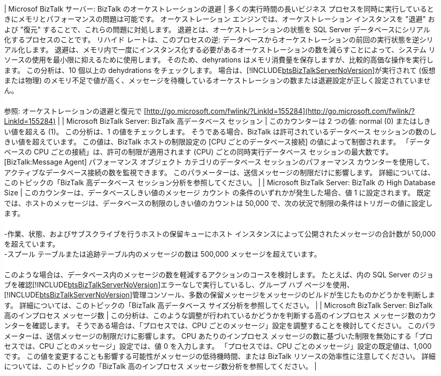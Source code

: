 |              Microsof BizTalk サーバー: BizTalk のオーケストレーションの退避              |                                                                                                                                                                                        多くの実行時間の長いビジネス プロセスを同時に実行しているときにメモリとパフォーマンスの問題は可能です。 オーケストレーション エンジンでは、オーケストレーション インスタンスを "退避" および "復元" することで、これらの問題に対処します。 退避とは、オーケストレーションの状態を SQL Server データベースにシリアル化するプロセスのことです。 リハイド レートは、このプロセスの逆: データベースからオーケストレーションの前回の実行状態を逆シリアル化します。 退避は、メモリ内で一度にインスタンス化する必要があるオーケストレーションの数を減らすことによって、システム リソースの使用を最小限に抑えるために使用します。 そのため、dehyrations はメモリ消費量を保存しますが、比較的高価な操作を実行します。 この分析は、10 個以上の dehydrations をチェックします。 場合は、[!INCLUDE[btsBizTalkServerNoVersion](../includes/btsbiztalkservernoversion-md.md)]が実行されて (仮想または物理) のメモリ不足で値が高く、メッセージを待機しているオーケストレーションの数または退避設定が正しく設定されていません。<br /><br /> 参照: オーケストレーションの退避と復元で  [http://go.microsoft.com/fwlink/?LinkId=155284](http://go.microsoft.com/fwlink/?LinkId=155284)                                                                                                                                                                                         |
|               Microsoft BizTalk Server: BizTalk 高データベース セッション               |                                                                                                                                                                                                                                                                                                                                                                                                               このカウンターは 2 つの値: normal (0) またはしきい値を超える (1)。 この分析は、1 の値をチェックします。 そうである場合、BizTalk は許可されているデータベース セッションの数のしきい値を超えています。 この値は、BizTalk ホストの制限設定の [CPU ごとのデータベース接続] の値によって制御されます。 「データベースの CPU ごとの接続」は、許可の制限が適用されます (CPU) ごとの同時実行データベース セッションの最大数です。 [BizTalk:Message Agent] パフォーマンス オブジェクト カテゴリのデータベース セッションのパフォーマンス カウンターを使用して、アクティブなデータベース接続の数を監視できます。 このパラメーターは、送信メッセージの制限だけに影響します。 詳細については、このトピックの「BizTalk 高データベース セッション分析を参照してください。                                                                                                                                                                                                                                                                                                                                                                                                               |
|                 Microsoft BizTalk Server: BizTalk の High Database Size                  |                                                                                                                                                                                                         このカウンターは、データベースしきい値のメッセージ カウント の条件のいずれかが発生した場合、値 1 に設定されます。 既定では、ホストのメッセージは、データベースの制限のしきい値のカウントは 50,000 で、次の状況で制限の条件はトリガーの値に設定します。<br /><br /> -作業、状態、およびサブスクライブを行うホストの保留キューにホスト インスタンスによって公開されたメッセージの合計数が 50,000 を超えています。<br />-スプール テーブルまたは追跡テーブル内のメッセージの数は 500,000 メッセージを超えています。<br /><br /> このような場合は、データベース内のメッセージの数を軽減するアクションのコースを検討します。 たとえば、内の SQL Server のジョブを確認[!INCLUDE[btsBizTalkServerNoVersion](../includes/btsbiztalkservernoversion-md.md)]エラーなしで実行しているし、グループ ハブ ページを使用、[!INCLUDE[btsBizTalkServerNoVersion](../includes/btsbiztalkservernoversion-md.md)]管理コンソール、多数の保留メッセージをメッセージのビルドが生じたものかどうかを判断します。 詳細については、このトピックの「BizTalk 高データベース サイズ分析を参照してください。                                                                                                                                                                                                         |
|           Microsoft BizTalk Server: BizTalk 高のインプロセス メッセージ数            |                                                                                                                                                                                                                                                                                                                                                                                                                                              この分析は、このような調整が行われているかどうかを判断する高のインプロセス メッセージ数のカウンターを確認します。 そうである場合は、「プロセスでは、CPU ごとのメッセージ」設定を調整することを検討してください。 このパラメーターは、送信メッセージの制限だけに影響します。 CPU あたりのインプロセス メッセージの数に基づいた制限を無効にする「プロセスでは、CPU ごとのメッセージ」設定では、値 0 を入力します。 「プロセスでは、CPU ごとのメッセージ」設定の既定値は、1,000 です。 この値を変更することも影響する可能性がメッセージの低待機時間、または BizTalk リソースの効率性に注意してください。 詳細については、このトピックの「BizTalk 高のインプロセス メッセージ数分析を参照してください。                                                                                                                                                                                                                                                                                                                                                                                                                                               |